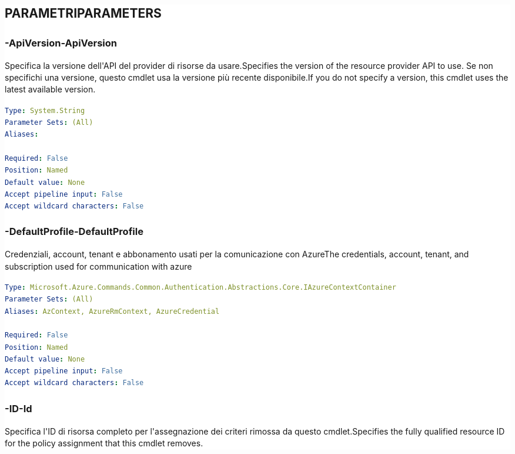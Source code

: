 ## <span data-ttu-id="10caa-120">PARAMETRI</span><span class="sxs-lookup"><span data-stu-id="10caa-120">PARAMETERS</span></span>

### <span data-ttu-id="10caa-121">-ApiVersion</span><span class="sxs-lookup"><span data-stu-id="10caa-121">-ApiVersion</span></span>
<span data-ttu-id="10caa-122">Specifica la versione dell'API del provider di risorse da usare.</span><span class="sxs-lookup"><span data-stu-id="10caa-122">Specifies the version of the resource provider API to use.</span></span>
<span data-ttu-id="10caa-123">Se non specifichi una versione, questo cmdlet usa la versione più recente disponibile.</span><span class="sxs-lookup"><span data-stu-id="10caa-123">If you do not specify a version, this cmdlet uses the latest available version.</span></span>

```yaml
Type: System.String
Parameter Sets: (All)
Aliases:

Required: False
Position: Named
Default value: None
Accept pipeline input: False
Accept wildcard characters: False
```

### <span data-ttu-id="10caa-124">-DefaultProfile</span><span class="sxs-lookup"><span data-stu-id="10caa-124">-DefaultProfile</span></span>
<span data-ttu-id="10caa-125">Credenziali, account, tenant e abbonamento usati per la comunicazione con Azure</span><span class="sxs-lookup"><span data-stu-id="10caa-125">The credentials, account, tenant, and subscription used for communication with azure</span></span>

```yaml
Type: Microsoft.Azure.Commands.Common.Authentication.Abstractions.Core.IAzureContextContainer
Parameter Sets: (All)
Aliases: AzContext, AzureRmContext, AzureCredential

Required: False
Position: Named
Default value: None
Accept pipeline input: False
Accept wildcard characters: False
```

### <span data-ttu-id="10caa-126">-ID</span><span class="sxs-lookup"><span data-stu-id="10caa-126">-Id</span></span>
<span data-ttu-id="10caa-127">Specifica l'ID di risorsa completo per l'assegnazione dei criteri rimossa da questo cmdlet.</span><span class="sxs-lookup"><span data-stu-id="10caa-127">Specifies the fully qualified resource ID for the policy assignment that this cmdlet removes.</span></span>
